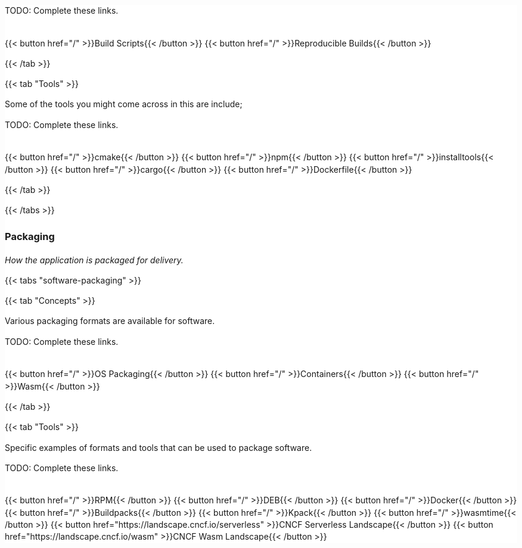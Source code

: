 TODO: Complete these links.

</br>
{{< button href="/" >}}Build Scripts{{< /button >}}
{{< button href="/" >}}Reproducible Builds{{< /button >}}

{{< /tab >}}

{{< tab "Tools" >}}

Some of the tools you might come across in this are include;

TODO: Complete these links.

</br>
{{< button href="/" >}}cmake{{< /button >}}
{{< button href="/" >}}npm{{< /button >}}
{{< button href="/" >}}installtools{{< /button >}}
{{< button href="/" >}}cargo{{< /button >}}
{{< button href="/" >}}Dockerfile{{< /button >}}

{{< /tab >}}

{{< /tabs >}}

### Packaging

_How the application is packaged for delivery._

{{< tabs "software-packaging" >}}

{{< tab "Concepts" >}}

Various packaging formats are available for software.

TODO: Complete these links.

</br>
{{< button href="/" >}}OS Packaging{{< /button >}}
{{< button href="/" >}}Containers{{< /button >}}
{{< button href="/" >}}Wasm{{< /button >}}

{{< /tab >}}

{{< tab "Tools" >}}

Specific examples of formats and tools that can be used to package software.

TODO: Complete these links.

</br>
{{< button href="/" >}}RPM{{< /button >}}
{{< button href="/" >}}DEB{{< /button >}}
{{< button href="/" >}}Docker{{< /button >}}
{{< button href="/" >}}Buildpacks{{< /button >}}
{{< button href="/" >}}Kpack{{< /button >}}
{{< button href="/" >}}wasmtime{{< /button >}}
{{< button href="https://landscape.cncf.io/serverless" >}}CNCF Serverless Landscape{{< /button >}}
{{< button href="https://landscape.cncf.io/wasm" >}}CNCF Wasm Landscape{{< /button >}}
